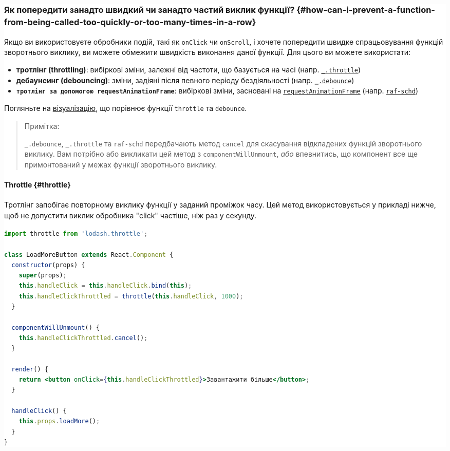 ### Як попередити занадто швидкий чи занадто частий виклик функції? {#how-can-i-prevent-a-function-from-being-called-too-quickly-or-too-many-times-in-a-row}

Якщо ви використовуєте обробники подій, такі як `onClick` чи `onScroll`, і хочете попередити швидке спрацьовування функцій зворотнього виклику, ви можете обмежити швидкість виконання даної функції. Для цього ви можете використати:

- **тротлінг (throttling)**: вибіркові зміни, залежні від частоти, що базується на часі (напр. [`_.throttle`](https://lodash.com/docs#throttle))
- **дебаунсинг (debouncing)**: зміни, задіяні після певного періоду бездіяльності (напр. [`_.debounce`](https://lodash.com/docs#debounce))
- **`тротлінг за допомогою requestAnimationFrame`**: вибіркові зміни, засновані на [`requestAnimationFrame`](https://developer.mozilla.org/en-US/docs/Web/API/window/requestAnimationFrame) (напр. [`raf-schd`](https://github.com/alexreardon/raf-schd))

Погляньте на [візуалізацію](http://demo.nimius.net/debounce_throttle/),  що порівнює функції `throttle` та `debounce`.

> Примітка:
>
> `_.debounce`, `_.throttle` та `raf-schd` передбачають метод `cancel` для скасування відкладених функцій зворотнього виклику. Вам потрібно або викликати цей метод з `componentWillUnmount`, _або_ впевнитись, що компонент все ще примонтований у межах функції зворотнього виклику.

#### Throttle {#throttle}

Тротлінг запобігає повторному виклику функції у заданий проміжок часу. Цей метод використовується у прикладі нижче, щоб не допустити виклик обробника "click" частіше, ніж раз у секунду.

```jsx
import throttle from 'lodash.throttle';

class LoadMoreButton extends React.Component {
  constructor(props) {
    super(props);
    this.handleClick = this.handleClick.bind(this);
    this.handleClickThrottled = throttle(this.handleClick, 1000);
  }

  componentWillUnmount() {
    this.handleClickThrottled.cancel();
  }

  render() {
    return <button onClick={this.handleClickThrottled}>Завантажити більше</button>;
  }

  handleClick() {
    this.props.loadMore();
  }
}
```
